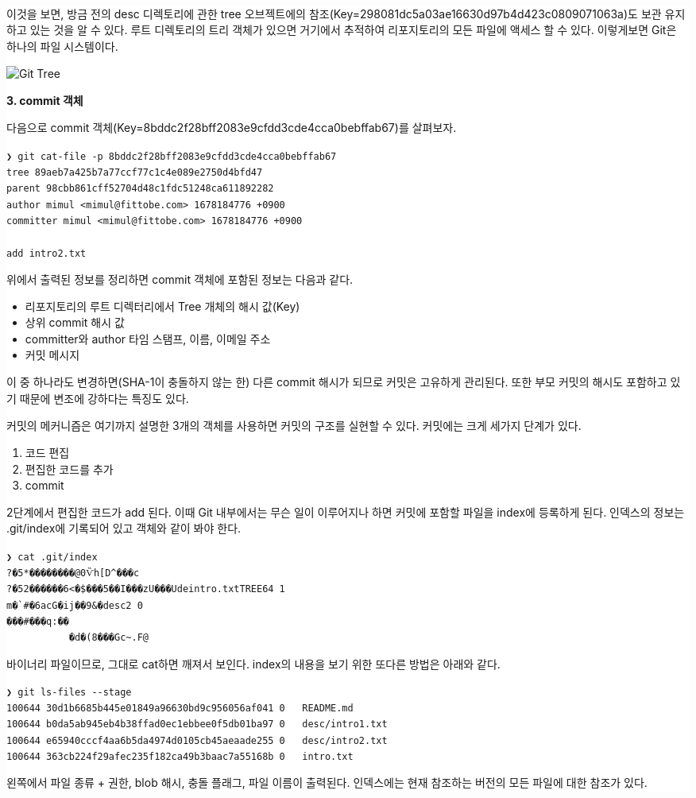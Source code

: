 이것을 보면, 방금 전의 desc 디렉토리에 관한 tree 오브젝트에의 참조(Key=298081dc5a03ae16630d97b4d423c0809071063a)도 보관 유지하고 있는 것을 알 수 있다. 루트 디렉토리의 트리 객체가 있으면 거기에서 추적하여 리포지토리의 모든 파일에 액세스 할 수 있다. 이렇게보면 Git은 하나의 파일 시스템이다.

![Git Tree](/img/blog/git_tree.png)

**3. commit 객체**

다음으로 commit 객체(Key=8bddc2f28bff2083e9cfdd3cde4cca0bebffab67)를 살펴보자.

```
❯ git cat-file -p 8bddc2f28bff2083e9cfdd3cde4cca0bebffab67
tree 89aeb7a425b7a77ccf77c1c4e089e2750d4bfd47
parent 98cbb861cff52704d48c1fdc51248ca611892282
author mimul <mimul@fittobe.com> 1678184776 +0900
committer mimul <mimul@fittobe.com> 1678184776 +0900

add intro2.txt
```

위에서 출력된 정보를 정리하면 commit 객체에 포함된 정보는 다음과 같다.

- 리포지토리의 루트 디렉터리에서 Tree 개체의 해시 값(Key)
- 상위 commit 해시 값
- committer와 author 타임 스탬프, 이름, 이메일 주소
- 커밋 메시지

이 중 하나라도 변경하면(SHA-1이 충돌하지 않는 한) 다른 commit 해시가 되므로 커밋은 고유하게 관리된다. 또한 부모 커밋의 해시도 포함하고 있기 때문에 변조에 강하다는 특징도 있다.

커밋의 메커니즘은 여기까지 설명한 3개의 객체를 사용하면 커밋의 구조를 실현할 수 있다. 커밋에는 크게 세가지 단계가 있다.

1. 코드 편집
2. 편집한 코드를 추가
3. commit

2단계에서 편집한 코드가 add 된다. 이때 Git 내부에서는 무슨 일이 이루어지나 하면 커밋에 포함할 파일을 index에 등록하게 된다. 인덱스의 정보는 .git/index에 기록되어 있고 객체와 같이 봐야 한다.

```
❯ cat .git/index
?�5*��������@0Ѷh[D^���c
?�52������6<�$���5��I���zU���Udeintro.txtTREE64 1
m�`#�6acG�ij��9&�desc2 0
���#���q:��
           �d�(8���Gc~.F@
```

바이너리 파일이므로, 그대로 cat하면 깨져서 보인다. index의 내용을 보기 위한 또다른 방법은 아래와 같다.

```
❯ git ls-files --stage
100644 30d1b6685b445e01849a96630bd9c956056af041 0   README.md
100644 b0da5ab945eb4b38ffad0ec1ebbee0f5db01ba97 0   desc/intro1.txt
100644 e65940cccf4aa6b5da4974d0105cb45aeaade255 0   desc/intro2.txt
100644 363cb224f29afec235f182ca49b3baac7a55168b 0   intro.txt
```

왼쪽에서 파일 종류 + 권한, blob 해시, 충돌 플래그, 파일 이름이 출력된다. 인덱스에는 현재 참조하는 버전의 모든 파일에 대한 참조가 있다.
